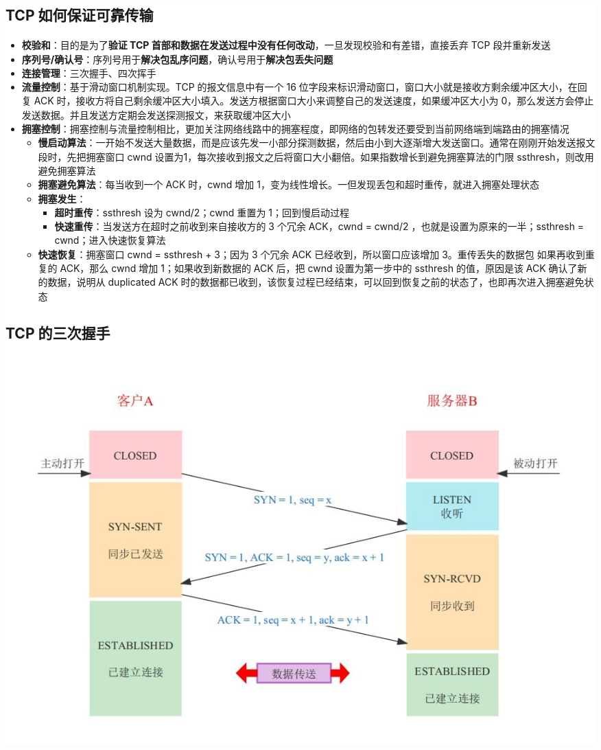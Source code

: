 ## TCP 如何保证可靠传输

- **校验和**：目的是为了**验证 TCP 首部和数据在发送过程中没有任何改动**，一旦发现校验和有差错，直接丢弃 TCP 段并重新发送
- **序列号/确认号**：序列号用于**解决包乱序问题**，确认号用于**解决包丢失问题**
- **连接管理**：三次握手、四次挥手
- **流量控制**：基于滑动窗口机制实现。TCP 的报文信息中有一个 16 位字段来标识滑动窗口，窗口大小就是接收方剩余缓冲区大小，在回复 ACK 时，接收方将自己剩余缓冲区大小填入。发送方根据窗口大小来调整自己的发送速度，如果缓冲区大小为 0，那么发送方会停止发送数据。并且发送方定期会发送探测报文，来获取缓冲区大小
- **拥塞控制**：拥塞控制与流量控制相比，更加关注网络线路中的拥塞程度，即网络的包转发还要受到当前网络端到端路由的拥塞情况
  - **慢启动算法**：一开始不发送大量数据，而是应该先发一小部分探测数据，然后由小到大逐渐增大发送窗口。通常在刚刚开始发送报文段时，先把拥塞窗口 cwnd 设置为1，每次接收到报文之后将窗口大小翻倍。如果指数增长到避免拥塞算法的门限 ssthresh，则改用避免拥塞算法
  - **拥塞避免算法**：每当收到一个 ACK 时，cwnd 增加 1，变为线性增长。一但发现丢包和超时重传，就进入拥塞处理状态
  - **拥塞发生**：
    - **超时重传**：ssthresh 设为 cwnd/2；cwnd 重置为 1；回到慢启动过程
    - **快速重传**：当发送方在超时之前收到来自接收方的 3 个冗余 ACK，cwnd = cwnd/2 ，也就是设置为原来的一半；ssthresh = cwnd；进入快速恢复算法
  - **快速恢复**：拥塞窗口 cwnd = ssthresh + 3；因为 3 个冗余 ACK 已经收到，所以窗口应该增加 3。重传丢失的数据包
    如果再收到重复的 ACK，那么 cwnd 增加 1；如果收到新数据的 ACK 后，把 cwnd 设置为第一步中的 ssthresh 的值，原因是该 ACK 确认了新的数据，说明从 duplicated ACK 时的数据都已收到，该恢复过程已经结束，可以回到恢复之前的状态了，也即再次进入拥塞避免状态

## TCP 的三次握手

![TCP 的三次握手](../Figures/Computer%20Network/TCP的三次握手.jpg)
